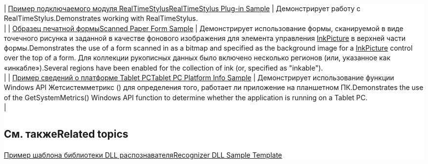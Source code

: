 | [<span data-ttu-id="0aef2-150">Пример подключаемого модуля RealTimeStylus</span><span class="sxs-lookup"><span data-stu-id="0aef2-150">RealTimeStylus Plug-in Sample</span></span>](realtimestylus-plug-in-sample.md)               | <span data-ttu-id="0aef2-151">Демонстрирует работу с RealTimeStylus.</span><span class="sxs-lookup"><span data-stu-id="0aef2-151">Demonstrates working with RealTimeStylus.</span></span><br/>                                                                                                                                                                                                                                       |
| [<span data-ttu-id="0aef2-152">Образец печатной формы</span><span class="sxs-lookup"><span data-stu-id="0aef2-152">Scanned Paper Form Sample</span></span>](scanned-paper-form-sample.md)                       | <span data-ttu-id="0aef2-153">Демонстрирует использование формы, сканируемой в виде точечного рисунка и заданной в качестве фонового изображения для элемента управления [InkPicture](/previous-versions/ms583740(v=vs.100)) в верхней части формы.</span><span class="sxs-lookup"><span data-stu-id="0aef2-153">Demonstrates the use of a form scanned in as a bitmap and specified as the background image for a [InkPicture](/previous-versions/ms583740(v=vs.100)) control over the top of a form.</span></span> <span data-ttu-id="0aef2-154">Для коллекции рукописных данных было включено несколько регионов (или, указанное как «инкабле»).</span><span class="sxs-lookup"><span data-stu-id="0aef2-154">Several regions have been enabled for the collection of ink (or, specified as "inkable").</span></span><br/> |
| [<span data-ttu-id="0aef2-155">Пример сведений о платформе Tablet PC</span><span class="sxs-lookup"><span data-stu-id="0aef2-155">Tablet PC Platform Info Sample</span></span>](tablet-pc-platform-info-sample.md)             | <span data-ttu-id="0aef2-156">Демонстрирует использование функции Windows API Жетсистемметрикс () для определения того, работает ли приложение на планшетном ПК.</span><span class="sxs-lookup"><span data-stu-id="0aef2-156">Demonstrates the use of the GetSystemMetrics() Windows API function to determine whether the application is running on a Tablet PC.</span></span><br/>                                                                                                                                             |



 

## <a name="related-topics"></a><span data-ttu-id="0aef2-157">См. также</span><span class="sxs-lookup"><span data-stu-id="0aef2-157">Related topics</span></span>

<dl> <dt>

[<span data-ttu-id="0aef2-158">Пример шаблона библиотеки DLL распознавателя</span><span class="sxs-lookup"><span data-stu-id="0aef2-158">Recognizer DLL Sample Template</span></span>](recognizer-dll-sample-template.md)
</dt> </dl>

 

